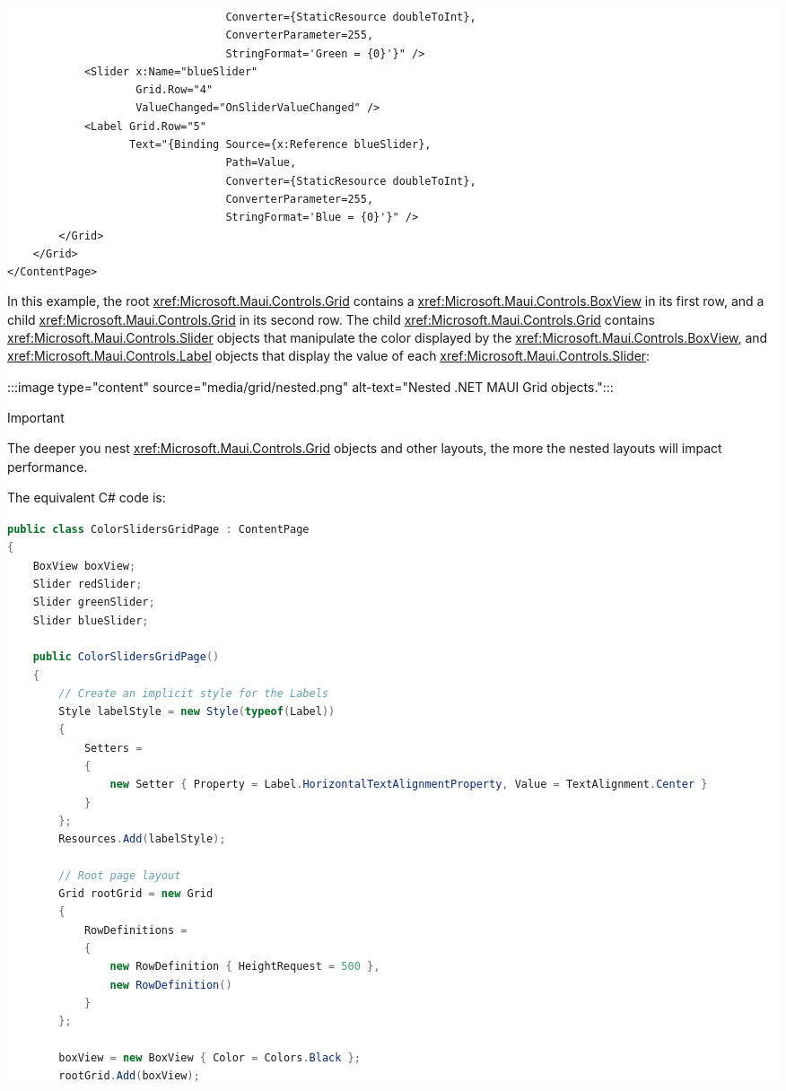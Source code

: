 ```xaml
                                  Converter={StaticResource doubleToInt},
                                  ConverterParameter=255,
                                  StringFormat='Green = {0}'}" />
            <Slider x:Name="blueSlider"
                    Grid.Row="4"
                    ValueChanged="OnSliderValueChanged" />
            <Label Grid.Row="5"
                   Text="{Binding Source={x:Reference blueSlider},
                                  Path=Value,
                                  Converter={StaticResource doubleToInt},
                                  ConverterParameter=255,
                                  StringFormat='Blue = {0}'}" />
        </Grid>
    </Grid>
</ContentPage>
```

In this example, the root <xref:Microsoft.Maui.Controls.Grid> contains a <xref:Microsoft.Maui.Controls.BoxView> in its first row, and a child <xref:Microsoft.Maui.Controls.Grid> in its second row. The child <xref:Microsoft.Maui.Controls.Grid> contains <xref:Microsoft.Maui.Controls.Slider> objects that manipulate the color displayed by the <xref:Microsoft.Maui.Controls.BoxView>, and <xref:Microsoft.Maui.Controls.Label> objects that display the value of each <xref:Microsoft.Maui.Controls.Slider>:

:::image type="content" source="media/grid/nested.png" alt-text="Nested .NET MAUI Grid objects.":::

> [!IMPORTANT]
> The deeper you nest <xref:Microsoft.Maui.Controls.Grid> objects and other layouts, the more the nested layouts will impact performance. 

The equivalent C# code is:

```csharp
public class ColorSlidersGridPage : ContentPage
{
    BoxView boxView;
    Slider redSlider;
    Slider greenSlider;
    Slider blueSlider;

    public ColorSlidersGridPage()
    {
        // Create an implicit style for the Labels
        Style labelStyle = new Style(typeof(Label))
        {
            Setters =
            {
                new Setter { Property = Label.HorizontalTextAlignmentProperty, Value = TextAlignment.Center }
            }
        };
        Resources.Add(labelStyle);

        // Root page layout
        Grid rootGrid = new Grid
        {
            RowDefinitions =
            {
                new RowDefinition { HeightRequest = 500 },
                new RowDefinition()
            }
        };

        boxView = new BoxView { Color = Colors.Black };
        rootGrid.Add(boxView);

```